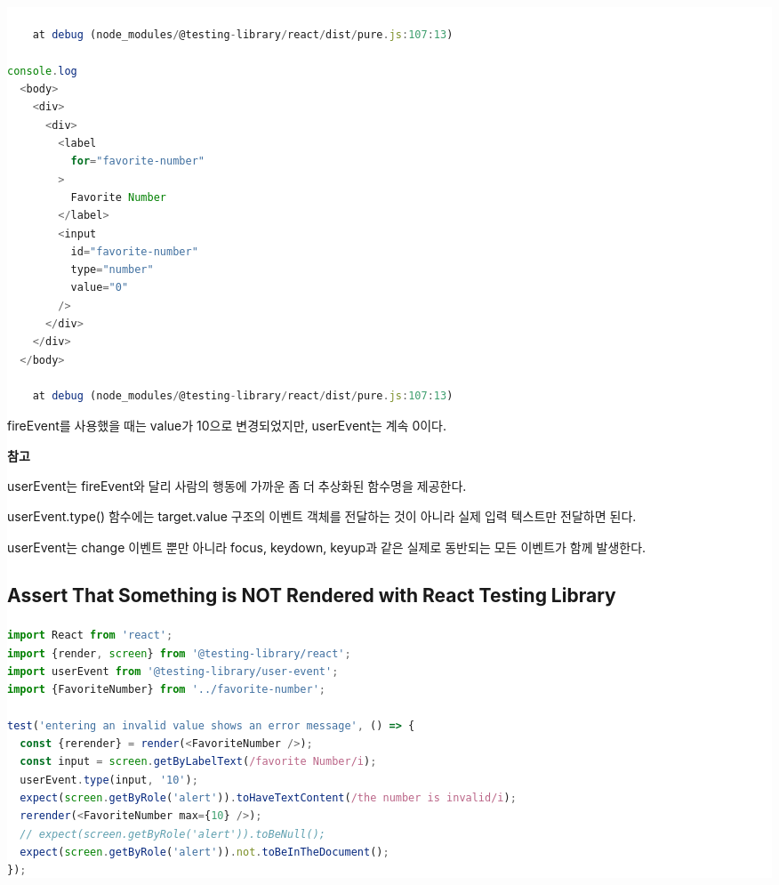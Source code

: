 ```js

    at debug (node_modules/@testing-library/react/dist/pure.js:107:13)

console.log
  <body>
    <div>
      <div>
        <label
          for="favorite-number"
        >
          Favorite Number
        </label>
        <input
          id="favorite-number"
          type="number"
          value="0"
        />
      </div>
    </div>
  </body>

    at debug (node_modules/@testing-library/react/dist/pure.js:107:13)
```

fireEvent를 사용했을 때는 value가 10으로 변경되었지만, userEvent는 계속 0이다.

**참고**

userEvent는 fireEvent와 달리 사람의 행동에 가까운 좀 더 추상화된 함수명을 제공한다.

userEvent.type() 함수에는 target.value 구조의 이벤트 객체를 전달하는 것이 아니라 실제 입력 텍스트만 전달하면 된다.

userEvent는 change 이벤트 뿐만 아니라 focus, keydown, keyup과 같은 실제로 동반되는 모든 이벤트가 함께 발생한다.


## Assert That Something is NOT Rendered with React Testing Library

```js
import React from 'react';
import {render, screen} from '@testing-library/react';
import userEvent from '@testing-library/user-event';
import {FavoriteNumber} from '../favorite-number';

test('entering an invalid value shows an error message', () => {
  const {rerender} = render(<FavoriteNumber />);
  const input = screen.getByLabelText(/favorite Number/i);
  userEvent.type(input, '10');
  expect(screen.getByRole('alert')).toHaveTextContent(/the number is invalid/i);
  rerender(<FavoriteNumber max={10} />);
  // expect(screen.getByRole('alert')).toBeNull();
  expect(screen.getByRole('alert')).not.toBeInTheDocument();
});
```
